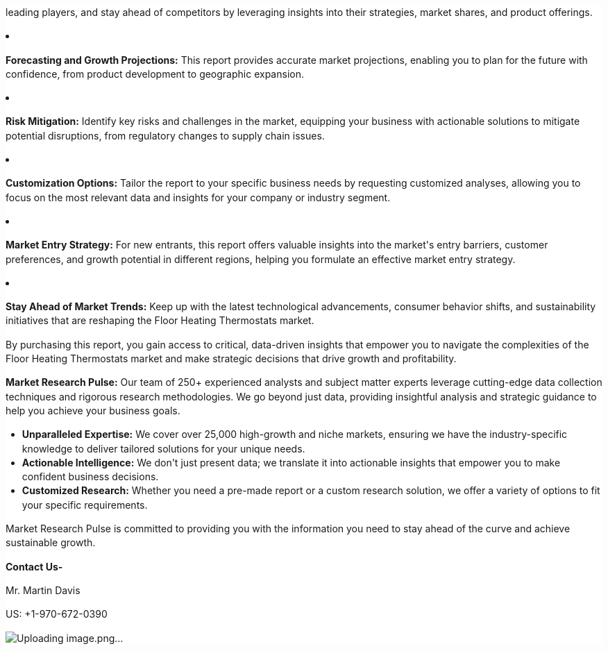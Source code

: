 leading players, and stay ahead of competitors by leveraging insights into their strategies, market shares, and product offerings.</p></li><li><p><strong>Forecasting and Growth Projections:</strong> This report provides accurate market projections, enabling you to plan for the future with confidence, from product development to geographic expansion.</p></li><li><p><strong>Risk Mitigation:</strong> Identify key risks and challenges in the market, equipping your business with actionable solutions to mitigate potential disruptions, from regulatory changes to supply chain issues.</p></li><li><p><strong>Customization Options:</strong> Tailor the report to your specific business needs by requesting customized analyses, allowing you to focus on the most relevant data and insights for your company or industry segment.</p></li><li><p><strong>Market Entry Strategy:</strong> For new entrants, this report offers valuable insights into the market's entry barriers, customer preferences, and growth potential in different regions, helping you formulate an effective market entry strategy.</p></li><li><p><strong>Stay Ahead of Market Trends:</strong> Keep up with the latest technological advancements, consumer behavior shifts, and sustainability initiatives that are reshaping the Floor Heating Thermostats market.</p></li></ol><p>By purchasing this report, you gain access to critical, data-driven insights that empower you to navigate the complexities of the Floor Heating Thermostats market and make strategic decisions that drive growth and profitability.</p><p><strong>Market Research Pulse:</strong>&nbsp;Our team of 250+ experienced analysts and subject matter experts leverage cutting-edge data collection techniques and rigorous research methodologies. We go beyond just data, providing insightful analysis and strategic guidance to help you achieve your business goals.</p><ul><li><strong>Unparalleled Expertise:</strong>&nbsp;We cover over 25,000 high-growth and niche markets, ensuring we have the industry-specific knowledge to deliver tailored solutions for your unique needs.</li><li><strong>Actionable Intelligence:</strong>&nbsp;We don't just present data; we translate it into actionable insights that empower you to make confident business decisions.</li><li><strong>Customized Research:</strong>&nbsp;Whether you need a pre-made report or a custom research solution, we offer a variety of options to fit your specific requirements.</li></ul><p>Market Research Pulse is committed to providing you with the information you need to stay ahead of the curve and achieve sustainable growth.</p><p><strong>Contact Us-</strong></p><p>Mr. Martin Davis</p><p>US: +1-970-672-0390</p>
![Uploading image.png…]()
